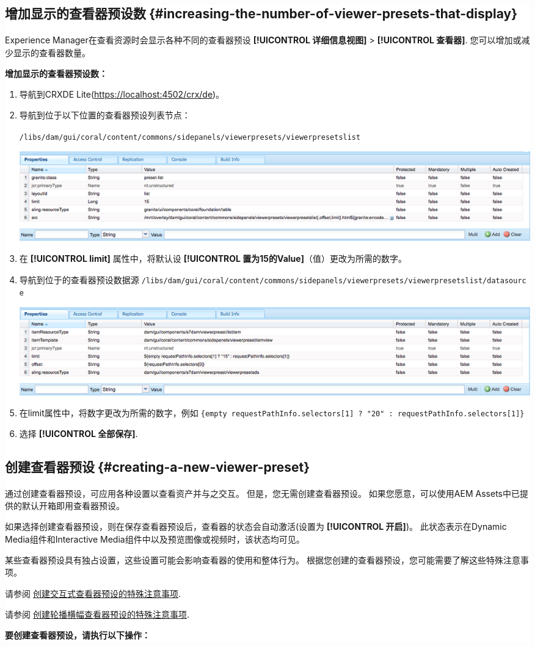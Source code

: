 ## 增加显示的查看器预设数 {#increasing-the-number-of-viewer-presets-that-display}

Experience Manager在查看资源时会显示各种不同的查看器预设 **[!UICONTROL 详细信息视图]** > **[!UICONTROL 查看器]**. 您可以增加或减少显示的查看器数量。

**增加显示的查看器预设数：**

1. 导航到CRXDE Lite([https://localhost:4502/crx/de](https://localhost:4502/crx/de))。
1. 导航到位于以下位置的查看器预设列表节点：

   `/libs/dam/gui/coral/content/commons/sidepanels/viewerpresets/viewerpresetslist`

   ![chlimage_1-221](assets/chlimage_1-221.png)

1. 在 **[!UICONTROL limit]** 属性中，将默认设 **[!UICONTROL 置为15的Value]**（值）更改为所需的数字。
1. 导航到位于的查看器预设数据源 `/libs/dam/gui/coral/content/commons/sidepanels/viewerpresets/viewerpresetslist/datasource`

   ![chlimage_1-222](assets/chlimage_1-222.png)

1. 在limit属性中，将数字更改为所需的数字，例如 `{empty requestPathInfo.selectors[1] ? "20" : requestPathInfo.selectors[1]}`
1. 选择 **[!UICONTROL 全部保存]**.

## 创建查看器预设 {#creating-a-new-viewer-preset}

通过创建查看器预设，可应用各种设置以查看资产并与之交互。 但是，您无需创建查看器预设。 如果您愿意，可以使用AEM Assets中已提供的默认开箱即用查看器预设。

如果选择创建查看器预设，则在保存查看器预设后，查看器的状态会自动激活(设置为 **[!UICONTROL 开启]**)。 此状态表示在Dynamic Media组件和Interactive Media组件中以及预览图像或视频时，该状态均可见。

某些查看器预设具有独占设置，这些设置可能会影响查看器的使用和整体行为。 根据您创建的查看器预设，您可能需要了解这些特殊注意事项。

请参阅 [创建交互式查看器预设的特殊注意事项](#special-considerations-for-creating-an-interactive-viewer-preset).

请参阅 [创建轮播横幅查看器预设的特殊注意事项](#special-considerations-for-creating-a-carousel-banner-viewer-preset).

**要创建查看器预设，请执行以下操作：**

